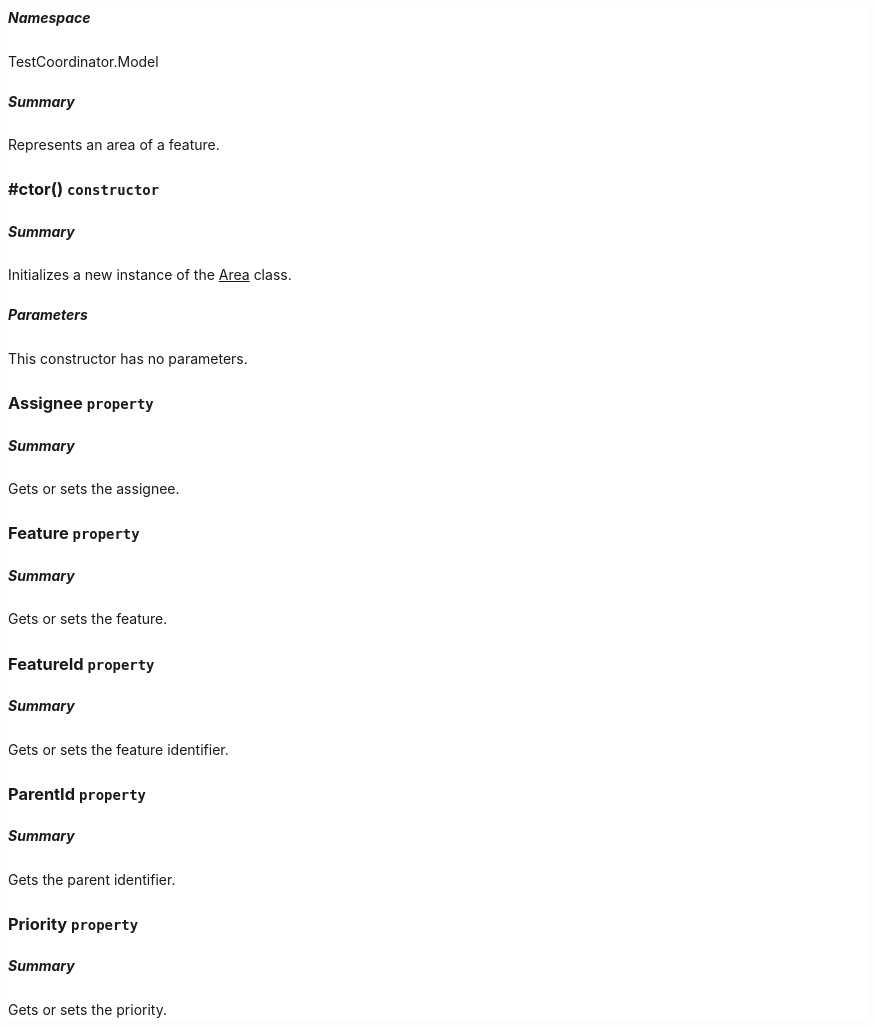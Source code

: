 ##### Namespace

TestCoordinator.Model

##### Summary

Represents an area of a feature.

<a name='M-TestCoordinator-Model-Area-#ctor'></a>
### #ctor() `constructor`

##### Summary

Initializes a new instance of the [Area](#T-TestCoordinator-Model-Area 'TestCoordinator.Model.Area') class.

##### Parameters

This constructor has no parameters.

<a name='P-TestCoordinator-Model-Area-Assignee'></a>
### Assignee `property`

##### Summary

Gets or sets the assignee.

<a name='P-TestCoordinator-Model-Area-Feature'></a>
### Feature `property`

##### Summary

Gets or sets the feature.

<a name='P-TestCoordinator-Model-Area-FeatureId'></a>
### FeatureId `property`

##### Summary

Gets or sets the feature identifier.

<a name='P-TestCoordinator-Model-Area-ParentId'></a>
### ParentId `property`

##### Summary

Gets the parent identifier.

<a name='P-TestCoordinator-Model-Area-Priority'></a>
### Priority `property`

##### Summary

Gets or sets the priority.
